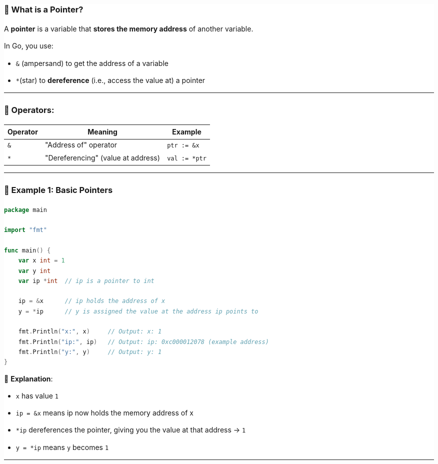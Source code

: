 ### 🔑 What is a Pointer?

A **pointer** is a variable that **stores the memory address** of another variable.

In Go, you use:

- `&` (ampersand) to get the address of a variable
    
- `*`(star) to **dereference** (i.e., access the value at) a pointer
    

---

### 🧠 Operators:

|Operator|Meaning|Example|
|---|---|---|
|`&`|"Address of" operator|`ptr := &x`|
|`*`|"Dereferencing" (value at address)|`val := *ptr`|

---

### 🧪 Example 1: Basic Pointers

```go
package main

import "fmt"

func main() {
    var x int = 1
    var y int
    var ip *int  // ip is a pointer to int

    ip = &x      // ip holds the address of x
    y = *ip      // y is assigned the value at the address ip points to

    fmt.Println("x:", x)     // Output: x: 1
    fmt.Println("ip:", ip)   // Output: ip: 0xc000012078 (example address)
    fmt.Println("y:", y)     // Output: y: 1
}
```

📌 **Explanation**:

- `x` has value `1`
    
- `ip = &x` means ip now holds the memory address of x
    
- `*ip` dereferences the pointer, giving you the value at that address → `1`
    
- `y = *ip` means `y` becomes `1`
    

---
